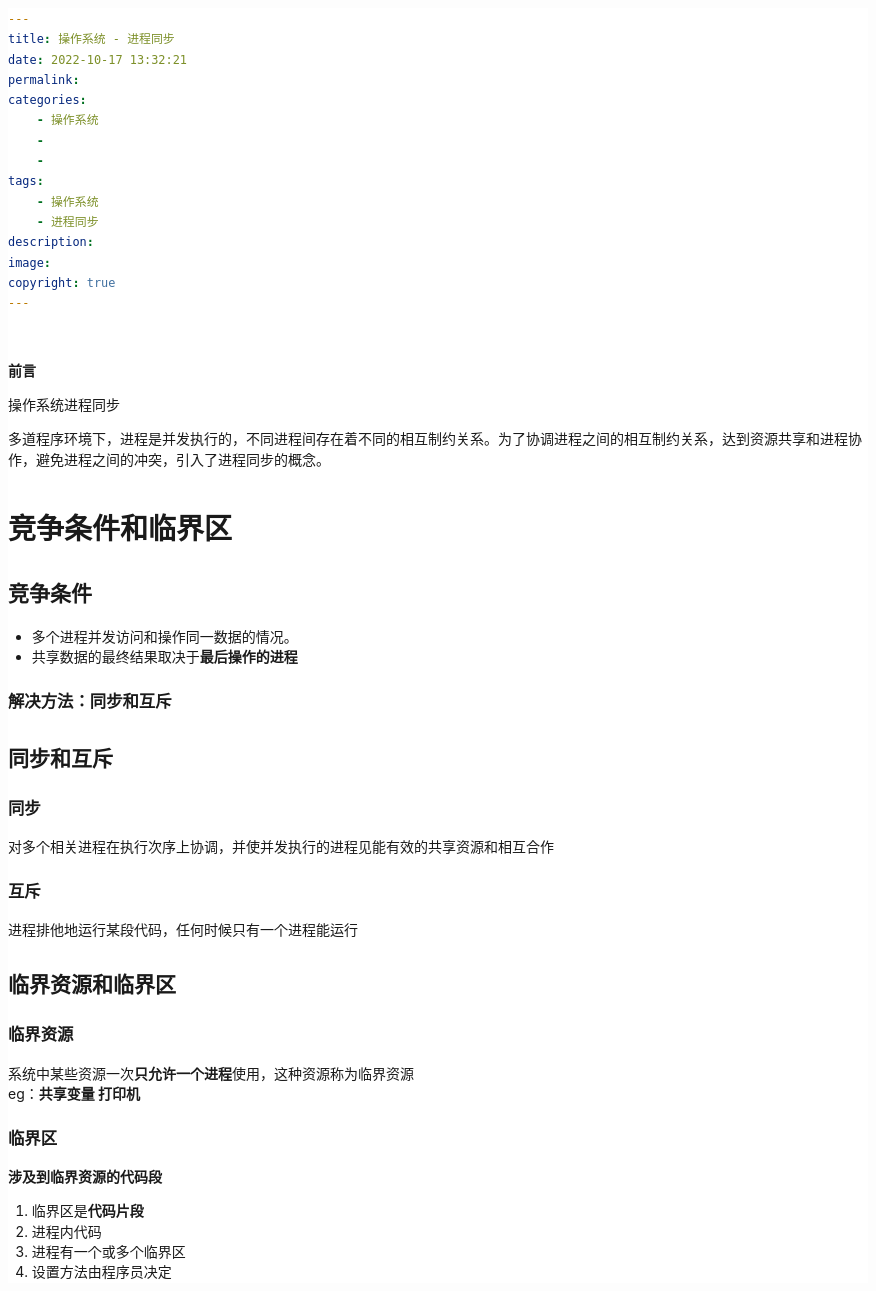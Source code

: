 ```yaml
---
title: 操作系统 - 进程同步
date: 2022-10-17 13:32:21   
permalink:         
categories:  
    - 操作系统
    -
    -       
tags: 
    - 操作系统
    - 进程同步    
description:        
image:             
copyright: true     
---
```


<img src="https://" alt="" style="width:100%" />  

**前言**

操作系统进程同步

多道程序环境下，进程是并发执行的，不同进程间存在着不同的相互制约关系。为了协调进程之间的相互制约关系，达到资源共享和进程协作，避免进程之间的冲突，引入了进程同步的概念。



# 竞争条件和临界区
## 竞争条件
- 多个进程并发访问和操作同一数据的情况。
- 共享数据的最终结果取决于**最后操作的进程**
### 解决方法：同步和互斥

## 同步和互斥
### 同步
对多个相关进程在执行次序上协调，并使并发执行的进程见能有效的共享资源和相互合作

### 互斥
进程排他地运行某段代码，任何时候只有一个进程能运行

## 临界资源和临界区

### 临界资源
系统中某些资源一次**只允许一个进程**使用，这种资源称为临界资源  
eg：**共享变量 打印机**

### 临界区
**涉及到临界资源的代码段**
1. 临界区是**代码片段**
2.  进程内代码
3. 进程有一个或多个临界区
4. 设置方法由程序员决定
